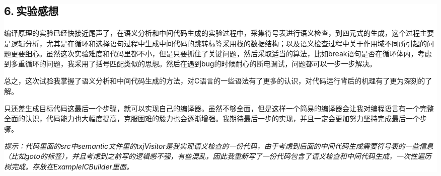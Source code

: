 ## 6. 实验感想

​		编译原理的实验已经快接近尾声了，在语义分析和中间代码生成的实验过程中，采集符号表进行语义检查，到四元式的生成，这个过程主要是逻辑分析，尤其是在循环和选择语句过程中生成中间代码的跳转标签采用栈的数据结构；以及语义检查过程中关于作用域不同所引起的问题更要细心。虽然这次实验难度和代码里都不小，但是只要抓住了关键问题，然后采取适当的算法，比如break语句是否在循环体内，考虑到多重循环的问题，我采用了括号匹配类似的思想。然后在遇到bug的时候耐心的断电调试，问题都可以一步一步解决。

​		总之，这次试验我掌握了语义分析和中间代码生成的方法，对C语言的一些语法有了更多的认识，对代码运行背后的机理有了更为深刻的了解。

​		只还差生成目标代码这最后一个步骤，就可以实现自己的编译器。虽然不够全面，但是这样一个简易的编译器会让我对编程语言有一个完整全面的认识，代码能力也大幅度提高，克服困难的毅力也会逐渐增强。我期待最后一步的实现，并且一定会更加努力坚持完成最后一个步骤。

*提示：代码里面的src中semantic文件里的txjVisitor是我实现语义检查的一份代码，由于考虑到后面的中间代码生成需要符号表的一些信息（比如goto的标签），并且考虑到之前写的逻辑感不强，有些混乱，因此我重新写了一份代码包含了语义检查和中间代码生成，一次性遍历树完成。存放在ExampleICBuilder里面。*